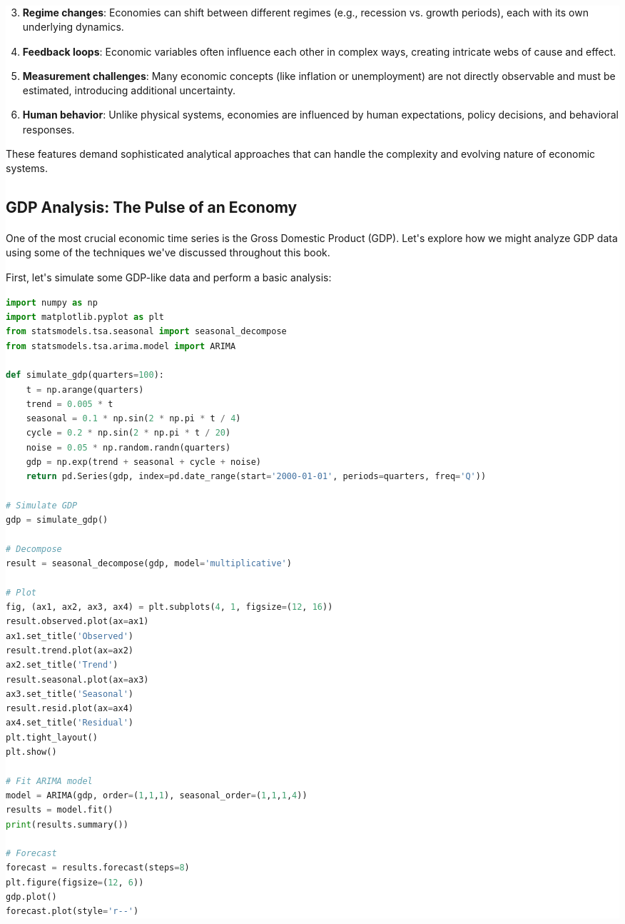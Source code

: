 3. **Regime changes**: Economies can shift between different regimes (e.g., recession vs. growth periods), each with its own underlying dynamics.

4. **Feedback loops**: Economic variables often influence each other in complex ways, creating intricate webs of cause and effect.

5. **Measurement challenges**: Many economic concepts (like inflation or unemployment) are not directly observable and must be estimated, introducing additional uncertainty.

6. **Human behavior**: Unlike physical systems, economies are influenced by human expectations, policy decisions, and behavioral responses.

These features demand sophisticated analytical approaches that can handle the complexity and evolving nature of economic systems.

## GDP Analysis: The Pulse of an Economy

One of the most crucial economic time series is the Gross Domestic Product (GDP). Let's explore how we might analyze GDP data using some of the techniques we've discussed throughout this book.

First, let's simulate some GDP-like data and perform a basic analysis:

```python
import numpy as np
import matplotlib.pyplot as plt
from statsmodels.tsa.seasonal import seasonal_decompose
from statsmodels.tsa.arima.model import ARIMA

def simulate_gdp(quarters=100):
    t = np.arange(quarters)
    trend = 0.005 * t
    seasonal = 0.1 * np.sin(2 * np.pi * t / 4)
    cycle = 0.2 * np.sin(2 * np.pi * t / 20)
    noise = 0.05 * np.random.randn(quarters)
    gdp = np.exp(trend + seasonal + cycle + noise)
    return pd.Series(gdp, index=pd.date_range(start='2000-01-01', periods=quarters, freq='Q'))

# Simulate GDP
gdp = simulate_gdp()

# Decompose
result = seasonal_decompose(gdp, model='multiplicative')

# Plot
fig, (ax1, ax2, ax3, ax4) = plt.subplots(4, 1, figsize=(12, 16))
result.observed.plot(ax=ax1)
ax1.set_title('Observed')
result.trend.plot(ax=ax2)
ax2.set_title('Trend')
result.seasonal.plot(ax=ax3)
ax3.set_title('Seasonal')
result.resid.plot(ax=ax4)
ax4.set_title('Residual')
plt.tight_layout()
plt.show()

# Fit ARIMA model
model = ARIMA(gdp, order=(1,1,1), seasonal_order=(1,1,1,4))
results = model.fit()
print(results.summary())

# Forecast
forecast = results.forecast(steps=8)
plt.figure(figsize=(12, 6))
gdp.plot()
forecast.plot(style='r--')
```